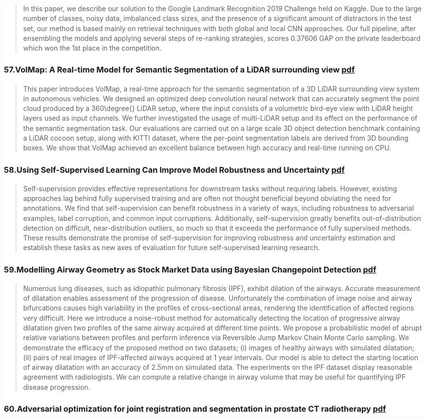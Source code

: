 >  In this paper, we describe our solution to the Google Landmark Recognition 2019 Challenge held on Kaggle. Due to the large number of classes, noisy data, imbalanced class sizes, and the presence of a significant amount of distractors in the test set, our method is based mainly on retrieval techniques with both global and local CNN approaches. Our full pipeline, after ensembling the models and applying several steps of re-ranking strategies, scores 0.37606 GAP on the private leaderboard which won the 1st place in the competition. 
### 57.VolMap: A Real-time Model for Semantic Segmentation of a LiDAR surrounding view  [ pdf ](https://arxiv.org/pdf/1906.11873.pdf)
>  This paper introduces VolMap, a real-time approach for the semantic segmentation of a 3D LiDAR surrounding view system in autonomous vehicles. We designed an optimized deep convolution neural network that can accurately segment the point cloud produced by a 360\degree{} LiDAR setup, where the input consists of a volumetric bird-eye view with LiDAR height layers used as input channels. We further investigated the usage of multi-LiDAR setup and its effect on the performance of the semantic segmentation task. Our evaluations are carried out on a large scale 3D object detection benchmark containing a LiDAR cocoon setup, along with KITTI dataset, where the per-point segmentation labels are derived from 3D bounding boxes. We show that VolMap achieved an excellent balance between high accuracy and real-time running on CPU. 
### 58.Using Self-Supervised Learning Can Improve Model Robustness and Uncertainty  [ pdf ](https://arxiv.org/pdf/1906.12340.pdf)
>  Self-supervision provides effective representations for downstream tasks without requiring labels. However, existing approaches lag behind fully supervised training and are often not thought beneficial beyond obviating the need for annotations. We find that self-supervision can benefit robustness in a variety of ways, including robustness to adversarial examples, label corruption, and common input corruptions. Additionally, self-supervision greatly benefits out-of-distribution detection on difficult, near-distribution outliers, so much so that it exceeds the performance of fully supervised methods. These results demonstrate the promise of self-supervision for improving robustness and uncertainty estimation and establish these tasks as new axes of evaluation for future self-supervised learning research. 
### 59.Modelling Airway Geometry as Stock Market Data using Bayesian Changepoint Detection  [ pdf ](https://arxiv.org/pdf/1906.12225.pdf)
>  Numerous lung diseases, such as idiopathic pulmonary fibrosis (IPF), exhibit dilation of the airways. Accurate measurement of dilatation enables assessment of the progression of disease. Unfortunately the combination of image noise and airway bifurcations causes high variability in the profiles of cross-sectional areas, rendering the identification of affected regions very difficult. Here we introduce a noise-robust method for automatically detecting the location of progressive airway dilatation given two profiles of the same airway acquired at different time points. We propose a probabilistic model of abrupt relative variations between profiles and perform inference via Reversible Jump Markov Chain Monte Carlo sampling. We demonstrate the efficacy of the proposed method on two datasets; (i) images of healthy airways with simulated dilatation; (ii) pairs of real images of IPF-affected airways acquired at 1 year intervals. Our model is able to detect the starting location of airway dilatation with an accuracy of 2.5mm on simulated data. The experiments on the IPF dataset display reasonable agreement with radiologists. We can compute a relative change in airway volume that may be useful for quantifying IPF disease progression. 
### 60.Adversarial optimization for joint registration and segmentation in prostate CT radiotherapy  [ pdf ](https://arxiv.org/pdf/1906.12223.pdf)